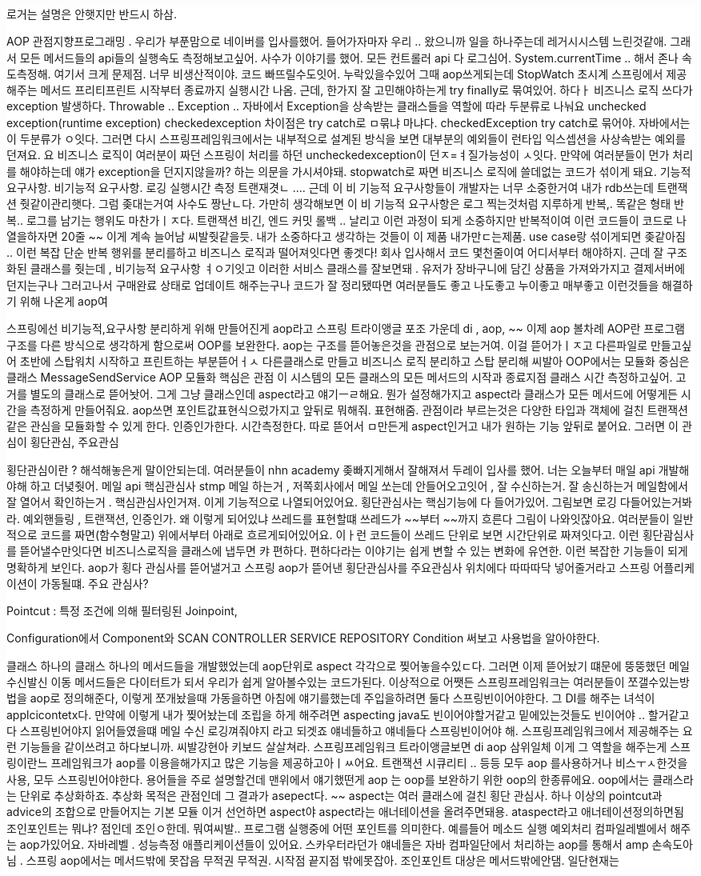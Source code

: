 로거는 설명은 안햇지만 반드시 하삼.

AOP
관점지향프로그래밍 . 우리가 부푼맘으로 네이버를 입사를했어. 들어가자마자 우리 .. 왔으니까 일을 하나주는데 레거시시스템 느린것같애. 그래서 모든 메서드들의 api들의 실행속도 측정해보고싶어.  사수가 이야기를 했어.
모든 컨트롤러 api 다 로그심어. System.currentTime .. 해서 존나 속도측정해. 여기서 크게 문제점. 너무 비생산적이야. 코드 빠뜨릴수도잇어. 누락있을수있어 그때 aop쓰게되는데 StopWatch 초시계 스프링에서 제공해주는 메서드
프리티프린트 시작부터 종료까지 실행시간 나옴.
근데, 한가지 잘 고민해야하는게 try finally로 묶여있어. 하다ㅏ 비즈니스 로직 쓰다가 exception 발생하다. Throwable .. Exception .. 자바에서 Exception을 상속받는 클래스들을 역할에 따라 두분류로 나눠요
unchecked exception(runtime exception) checkedexception 차이점은 try catch로 ㅁ묶냐 마냐다. checkedException try catch로 묶어야. 자바에서는 이 두분류가 ㅇ잇다.
그러면 다시 스프링프레임워크에서는 내부적으로 설계된 방식을 보면 대부분의 예외들이 런타입 익스셉션을 사상속받는 예외를 던져요. 요 비즈니스 로직이 여러분이 짜던 스프링이 처리를 하던 uncheckedexception이 던ㅈ=ㅕ질가능성이 ㅅ잇다.  만약에 여러분들이 먼가 처리를 해야하는데 얘가 exception을 던지지않을까? 하는 의문을 가시셔야돼. stopwatch로 짜면 비즈니스 로직에 쓸데없는 코드가 섞이게 돼요.
기능적 요구사항. 비기능적 요구사항. 로깅 실행시간 측정 트랜재겻ㄴ .... 근데 이 비 기능적 요구사항들이 개발자는 너무 소중한거여 내가 rdb쓰는데 트랜잭션 줫같이관리햇다. 그럼 좆대는거여 사수도 짱난ㄴ다.
가만히 생각해보면 이 비 기능적 요구사항은 로그 찍는것처럼 지루하게 반복,. 똑같은 형태 반복.. 로그를 남기는 행위도 마찬가ㅣㅈ다. 트랜잭션 비긴, 엔드 커밋 롤백 .. 날리고 이런 과정이 되게 소중하지만 반복적이여
이런 코드들이 코드로 나열을하자면 20줄 ~~ 이게 계속 늘어남 씨발줫같을듯. 내가 소중하다고 생각하는 것들이 이 제품 내가만ㄷ는제품. use case랑 섞이게되면 좆같아짐 .. 이런 복잡 단순 반복 행위를 분리를하고
비즈니스 로직과 떨어져잇다면 좋겟다! 회사 입사해서 코드 몇천줄이여 어디서부터 해야하지. 근데 잘 구조화된 클래스를 줫는데 , 비기능적 요구사항 ㅕㅇ기잇고 이러한 서비스 클래스를 잘보면돼 . 유저가 장바구니에 담긴 상품을 가져와가지고 결제서버에 던지는구나 그러고나서 구매완료 상태로 업데이트 해주는구나 코드가 잘 정리됐따면 여러분들도 좋고 나도좋고 누이좋고 매부좋고 이런것들을 해결하기 위해 나온게 aop여

스프링에선 비기능적,요구사항 분리하게 위해 만들어진게 aop라고  스프링 트라이앵글 포조 가운데 di , aop, ~~ 이제 aop 볼차례
AOP란 프로그램 구조를 다른 방식으로 생각하게 함으로써 OOP를 보완한다. aop는 구조를 뜯어놓은것을 관점으로 보는거여. 이걸 뜯어가ㅣㅈ고 다른파일로 만들고싶어
초반에 스탑워치 시작하고 프린트하는 부분뜯어ㅓㅅ 다른클래스로 만들고 비즈니스 로직 분리하고 스탑 분리해 씨발아
OOP에서는 모듈화 중심은 클래스 MessageSendService AOP 모듈화 핵심은 관점
이 시스템의 모든 클래스의 모든 메서드의 시작과 종료지점 클래스 시간 측정하고싶어. 고거를 별도의 클래스로 뜯어놧어. 그게 그냥 클래스인데 aspect라고 얘기ㅡㄹ해요. 뭔가 설정해가지고 aspect라 클래스가 모든 메서드에 어떻게든 시간을 측정하게 만들어줘요. aop쓰면 포인트값표현식으렀가지고 앞뒤로 뭐해줘. 표현해줌. 관점이라 부르는것은 다양한 타입과 객체에 걸친 트랜잭션 같은 관심을 모듈화할 수 있게 한다. 인증인가한다. 시간측정한다.
따로 뜯어서 ㅁ만든게 aspect인거고 내가 원하는 기능 앞뒤로 붙어요. 그러면 이 관심이 횡단관심, 주요관심

횡단관심이란 ? 해석해놓은게 말이안되는데. 여러분들이 nhn academy 좆빠지게해서 잘해져서 두레이 입사를 했어. 너는 오늘부터 매일 api 개발해야해 하고 더녖줫어. 메일 api 핵심관심사 stmp 메일 하는거 , 저쪽회사에서 메일
쏘는데 안들어오고잇어 , 잘 수신하는거. 잘 송신하는거 메일함에서 잘 열어서 확인하는거 . 핵심관심사인거져. 이게 기능적으로 나열되어있어요. 횡단관심사는 핵심기능에 다 들어가있어. 그림보면 로깅 다들어있는거봐라. 예외핸들링 , 트랜잭션, 인증인가. 왜 이렇게 되어있냐 쓰레드를 표현할떄 쓰레드가 ~~부터 ~~까지 흐른다 그림이 나와잇잖아요. 여러분들이 일반적으로 코드를 짜면(함수형말고) 위에서부터 아래로 흐르게되어있어요. 이ㅏ런 코드들이 쓰레드 단위로
보면 시간단위로 짜져잇다고. 이런 횡단괌심사를 뜯어낼수만잇다면 비즈니스로직을 클래스에 냅두면 캬 편하다. 편하다라는 이야기는 쉽게 변할 수 있는 변화에 유연한. 이런 복잡한 기능들이 되게 명확하게 보인다. aop가 횡다 관심사를 뜯어낼거고 스프링 aop가 뜯어낸 횡단관심사를 주요관심사 위치에다 따따따닥 넣어줄거라고 스프링 어플리케이션이 가동될떄.
주요 관심사?

Pointcut : 특정 조건에 의해 필터링된 Joinpoint,

Configuration에서
Component와 SCAN CONTROLLER SERVICE REPOSITORY Condition 써보고 사용법을 알아야한다.

클래스 하나의 클래스 하나의 메서드들을 개발했었는데 aop단위로 aspect 각각으로 찢어놓을수있ㄷ다.
그러면 이제 뜯어놨기 떄문에 뚱뚱했던 메일 수신발신 이동 메서드들은 다이터트가 되서 우리가 쉽게 알아볼수있는 코드가된다. 이상적으로 어쨋든
스프링프레임워크는 여러분들이 쪼갤수있는방법을 aop로 정의해준다, 이렇게 쪼개놨을때 가동을하면 아침에 얘기를했는데 주입을하려면 둘다 스프링빈이어야한다. 그 DI를 해주는 녀석이 applcicontetx다.
만약에 이렇게 내가 찢어놨는데 조립을 하게 해주려면 aspecting java도 빈이어야할거같고 밑에있는것들도 빈이어야 .. 할거같고 다 스프링빈어야지 읽어들였을떄 메일 수신 로깅껴줘야지 라고 되겟죠
얘네들하고 얘네들다 스프링빈이어야 해. 스프링프레임워크에서 제공해주는 요런 기능들을 같이쓰려고 하다보니까. 씨발강현아 키보드 살살쳐라. 스프링프레임워크 트라이앵글보면 di aop 삼위일체
이게 그 역할을 해주는게 스프링이란느 프레임워크가 aop를 이용을해가지고 많은 기능을 제공하고아ㅣㅆ어요. 트랜잭션 시큐리티 .. 등등 모두 aop 를사용하거나 비스ㅜㅅ한것을 사용, 모두 스프링빈어야한다.
용어들을 주로 설명할건데 맨위에서 얘기했떤게 aop 는 oop를 보완하기 위한 oop의 한종류에요. oop에서는 클래스라는 단위로 추상화하죠. 추상화 목적은 관점인데 그 결과가 asepect다. ~~
aspect는 여러 클래스에 걸친 횡단 관심사. 하나 이상의 pointcut과 advice의 조합으로 만들어지는 기본 모듈 이거 선언하면 aspect야 aspect라는 애너테이션을 올려주면돼용. ataspect라고 애너테이션정의하면됨
조인포인트는 뭐냐? 점인데 조인ㅇ한데. 뭐여씨발.. 프로그램 실행중에 어떤 포인트를 의미한다. 예를들어 메소드 실행 예외처리 컴파일레벨에서 해주는 aop가있어요. 자바레벨 . 성능측정 애플리케이션들이 있어요.
스카우터라던가 얘네들은 자바 컴파일단에서 처리하는 aop를 통해서 amp 손속도아님 . 스프링 aop에서는 메서드밖에 못잡음 무적권 무적권. 시작점 끝지점 밖에못잡아. 조인포인트 대상은 메서드밖에안댐. 일단현재는